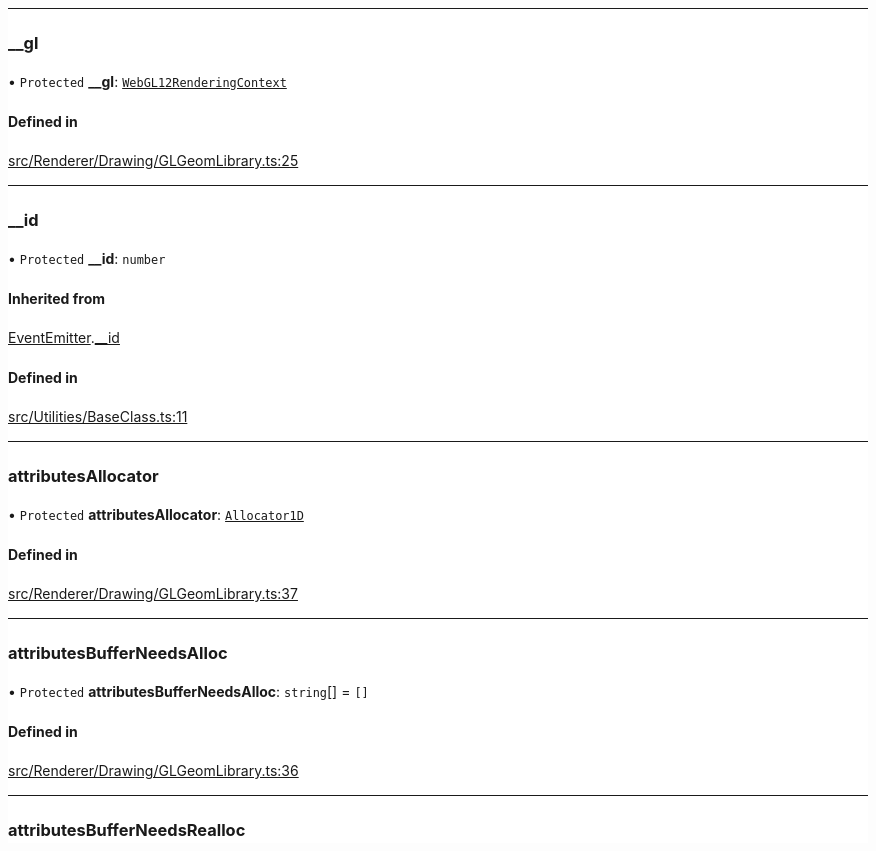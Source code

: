 ___

### \_\_gl

• `Protected` **\_\_gl**: [`WebGL12RenderingContext`](../types/Renderer_types_webgl.WebGL12RenderingContext)

#### Defined in

[src/Renderer/Drawing/GLGeomLibrary.ts:25](https://github.com/ZeaInc/zea-engine/blob/bfc726cd6/src/Renderer/Drawing/GLGeomLibrary.ts#L25)

___

### \_\_id

• `Protected` **\_\_id**: `number`

#### Inherited from

[EventEmitter](../../Utilities/Utilities_EventEmitter.EventEmitter).[__id](../../Utilities/Utilities_EventEmitter.EventEmitter#__id)

#### Defined in

[src/Utilities/BaseClass.ts:11](https://github.com/ZeaInc/zea-engine/blob/bfc726cd6/src/Utilities/BaseClass.ts#L11)

___

### attributesAllocator

• `Protected` **attributesAllocator**: [`Allocator1D`](../../Utilities/Utilities_Allocator1D.Allocator1D)

#### Defined in

[src/Renderer/Drawing/GLGeomLibrary.ts:37](https://github.com/ZeaInc/zea-engine/blob/bfc726cd6/src/Renderer/Drawing/GLGeomLibrary.ts#L37)

___

### attributesBufferNeedsAlloc

• `Protected` **attributesBufferNeedsAlloc**: `string`[] = `[]`

#### Defined in

[src/Renderer/Drawing/GLGeomLibrary.ts:36](https://github.com/ZeaInc/zea-engine/blob/bfc726cd6/src/Renderer/Drawing/GLGeomLibrary.ts#L36)

___

### attributesBufferNeedsRealloc
